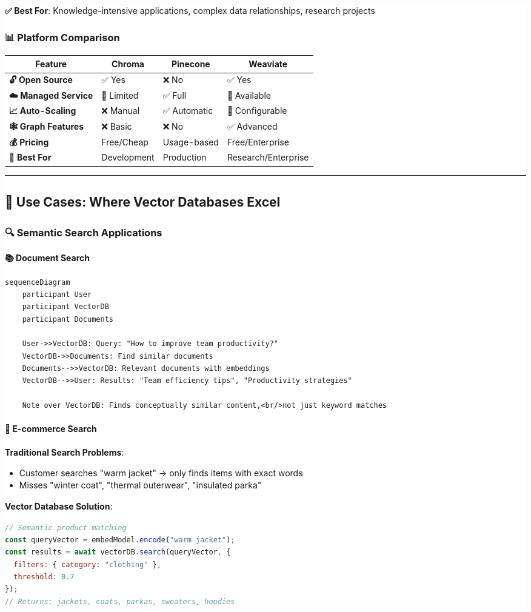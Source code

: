 **✅ Best For**: Knowledge-intensive applications, complex data relationships, research projects

### 📊 Platform Comparison

| **Feature** | **Chroma** | **Pinecone** | **Weaviate** |
|-------------|------------|--------------|--------------|
| **🔓 Open Source** | ✅ Yes | ❌ No | ✅ Yes |
| **☁️ Managed Service** | 🔄 Limited | ✅ Full | 🔄 Available |
| **📈 Auto-Scaling** | ❌ Manual | ✅ Automatic | 🔄 Configurable |
| **🕸️ Graph Features** | ❌ Basic | ❌ No | ✅ Advanced |
| **💰 Pricing** | Free/Cheap | Usage-based | Free/Enterprise |
| **🎯 Best For** | Development | Production | Research/Enterprise |

---

## 🎯 Use Cases: Where Vector Databases Excel

### 🔍 Semantic Search Applications

#### 📚 Document Search

```mermaid
sequenceDiagram
    participant User
    participant VectorDB
    participant Documents
    
    User->>VectorDB: Query: "How to improve team productivity?"
    VectorDB->>Documents: Find similar documents
    Documents-->>VectorDB: Relevant documents with embeddings
    VectorDB-->>User: Results: "Team efficiency tips", "Productivity strategies"
    
    Note over VectorDB: Finds conceptually similar content,<br/>not just keyword matches
```

#### 🛒 E-commerce Search

**Traditional Search Problems**:
- Customer searches "warm jacket" → only finds items with exact words
- Misses "winter coat", "thermal outerwear", "insulated parka"

**Vector Database Solution**:
```javascript
// Semantic product matching
const queryVector = embedModel.encode("warm jacket");
const results = await vectorDB.search(queryVector, {
  filters: { category: "clothing" },
  threshold: 0.7
});
// Returns: jackets, coats, parkas, sweaters, hoodies
```
